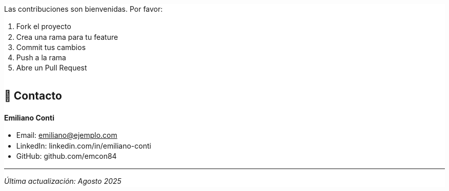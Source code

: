 Las contribuciones son bienvenidas. Por favor:

1. Fork el proyecto
2. Crea una rama para tu feature
3. Commit tus cambios
4. Push a la rama
5. Abre un Pull Request

## 📧 Contacto

**Emiliano Conti**

- Email: emiliano@ejemplo.com
- LinkedIn: linkedin.com/in/emiliano-conti
- GitHub: github.com/emcon84

---

_Última actualización: Agosto 2025_
